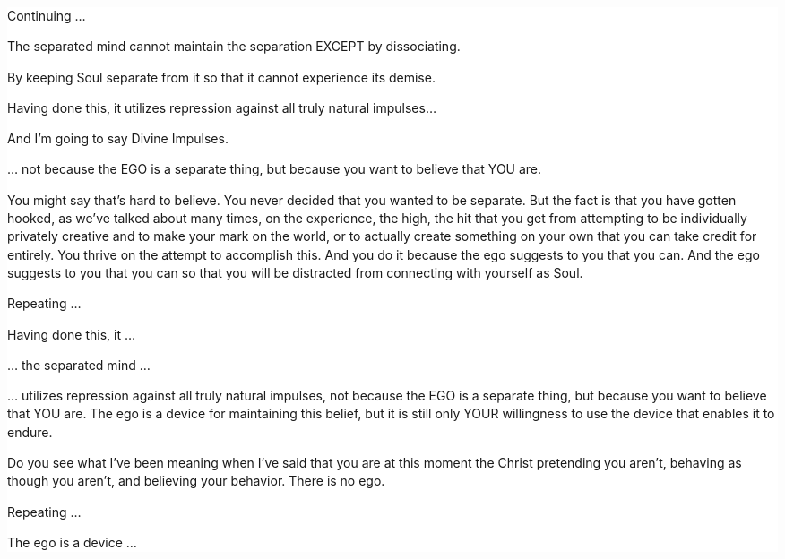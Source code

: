 Continuing &hellip;

<div markdown="1" class="well book">
The separated mind cannot maintain the separation EXCEPT by
dissociating.
</div>

By keeping Soul separate from it so that it cannot experience its
demise.

<div markdown="1" class="well book">
Having done this, it utilizes repression against all truly natural
impulses&hellip;
</div>

And I&rsquo;m going to say Divine Impulses.

<div markdown="1" class="well book">
&hellip; not because the EGO is a separate thing, but because you want
to believe that YOU are.
</div>

You might say that&rsquo;s hard to believe. You never decided that you
wanted to be separate. But the fact is that you have gotten hooked, as
we&rsquo;ve talked about many times, on the experience, the high, the
hit that you get from attempting to be individually privately creative
and to make your mark on the world, or to actually create something on
your own that you can take credit for entirely. You thrive on the
attempt to accomplish this. And you do it because the ego suggests to
you that you can. And the ego suggests to you that you can so that you
will be distracted from connecting with yourself as Soul.

Repeating &hellip;

<div markdown="1" class="well book">
Having done this, it &hellip;
</div>

&hellip; the separated mind &hellip;

<div markdown="1" class="well book">
&hellip; utilizes repression against all truly natural impulses, not
because the EGO is a separate thing, but because you want to believe
that YOU are. The ego is a device for maintaining this belief, but it is
still only YOUR willingness to use the device that enables it to endure.
</div>

Do you see what I&rsquo;ve been meaning when I&rsquo;ve said that you
are at this moment the Christ pretending you aren&rsquo;t, behaving as
though you aren&rsquo;t, and believing your behavior. There is no ego.

Repeating &hellip;

<div markdown="1" class="well book">
The ego is a device &hellip;
</div>
